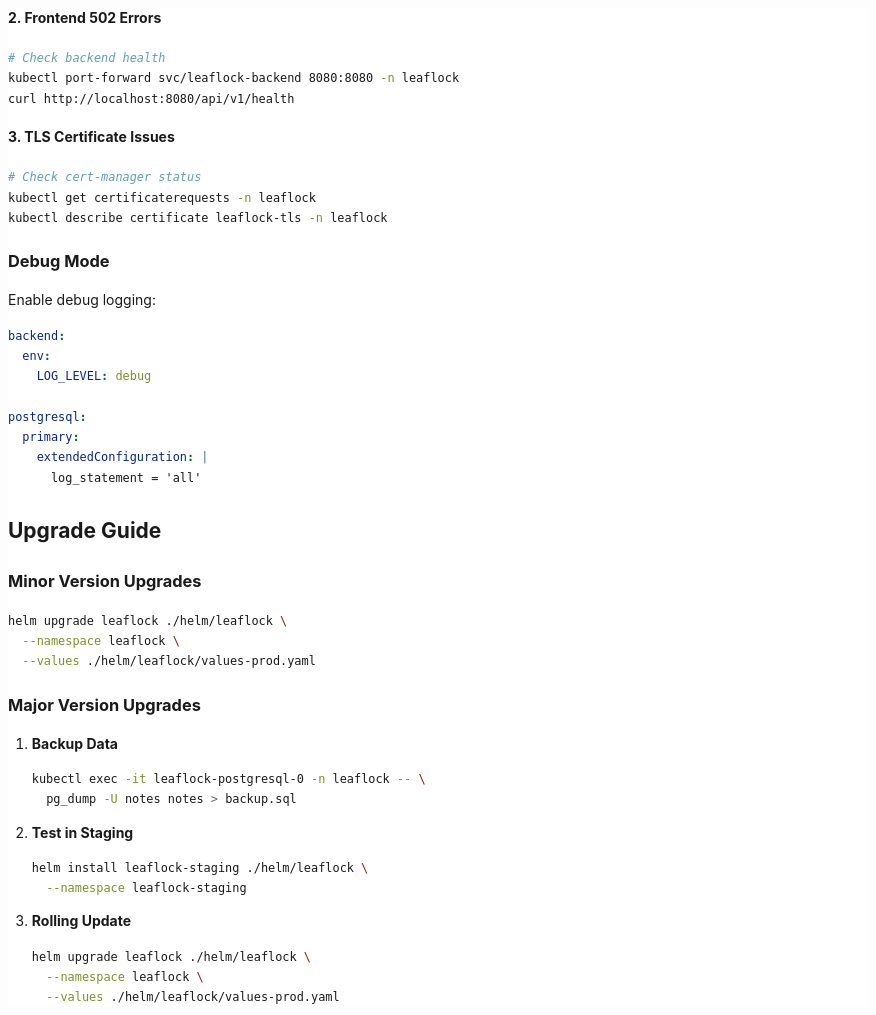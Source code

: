 #### 2. Frontend 502 Errors
```bash
# Check backend health
kubectl port-forward svc/leaflock-backend 8080:8080 -n leaflock
curl http://localhost:8080/api/v1/health
```

#### 3. TLS Certificate Issues
```bash
# Check cert-manager status
kubectl get certificaterequests -n leaflock
kubectl describe certificate leaflock-tls -n leaflock
```

### Debug Mode

Enable debug logging:

```yaml
backend:
  env:
    LOG_LEVEL: debug

postgresql:
  primary:
    extendedConfiguration: |
      log_statement = 'all'
```

## Upgrade Guide

### Minor Version Upgrades

```bash
helm upgrade leaflock ./helm/leaflock \
  --namespace leaflock \
  --values ./helm/leaflock/values-prod.yaml
```

### Major Version Upgrades

1. **Backup Data**
   ```bash
   kubectl exec -it leaflock-postgresql-0 -n leaflock -- \
     pg_dump -U notes notes > backup.sql
   ```

2. **Test in Staging**
   ```bash
   helm install leaflock-staging ./helm/leaflock \
     --namespace leaflock-staging
   ```

3. **Rolling Update**
   ```bash
   helm upgrade leaflock ./helm/leaflock \
     --namespace leaflock \
     --values ./helm/leaflock/values-prod.yaml
   ```
